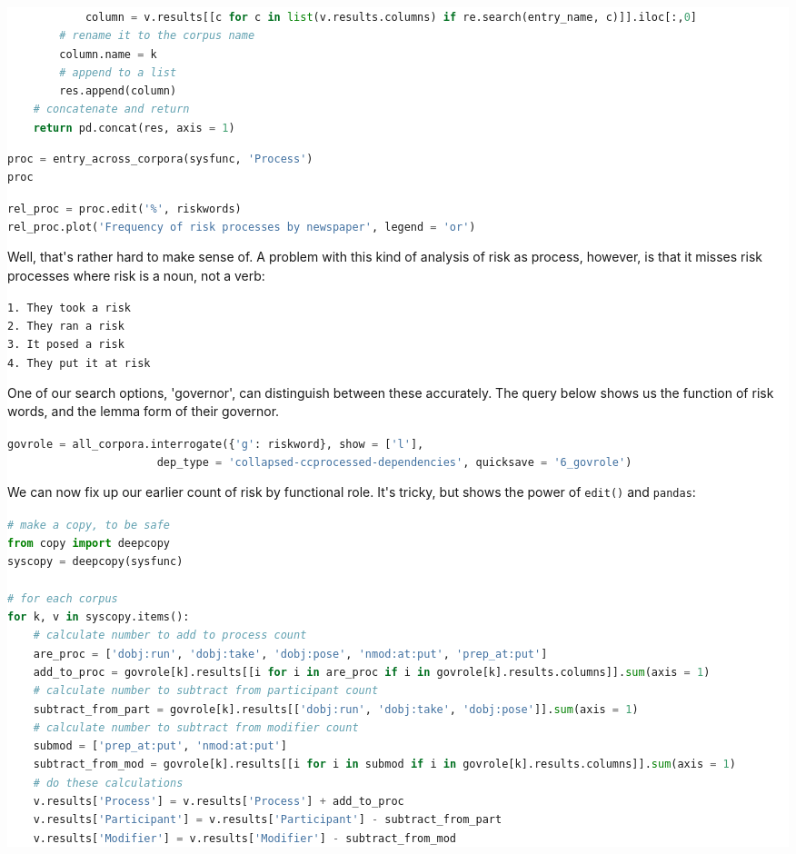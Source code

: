 ```python
            column = v.results[[c for c in list(v.results.columns) if re.search(entry_name, c)]].iloc[:,0]
        # rename it to the corpus name
        column.name = k
        # append to a list
        res.append(column)
    # concatenate and return
    return pd.concat(res, axis = 1)
```

```python
proc = entry_across_corpora(sysfunc, 'Process')
proc
```

```python
rel_proc = proc.edit('%', riskwords)
rel_proc.plot('Frequency of risk processes by newspaper', legend = 'or')
```

Well, that's rather hard to make sense of. A problem with this kind of analysis
of risk as process, however, is that it misses risk processes where risk is a
noun, not a verb:

    1. They took a risk
    2. They ran a risk
    3. It posed a risk
    4. They put it at risk

One of our search options, 'governor', can distinguish between these accurately.
The query below shows us the function of risk words, and the lemma form of their
governor.

```python
govrole = all_corpora.interrogate({'g': riskword}, show = ['l'], 
                       dep_type = 'collapsed-ccprocessed-dependencies', quicksave = '6_govrole')
```

We can now fix up our earlier count of risk by functional role. It's tricky, but
shows the power of `edit()` and `pandas`:

```python
# make a copy, to be safe
from copy import deepcopy
syscopy = deepcopy(sysfunc)

# for each corpus
for k, v in syscopy.items():
    # calculate number to add to process count
    are_proc = ['dobj:run', 'dobj:take', 'dobj:pose', 'nmod:at:put', 'prep_at:put']
    add_to_proc = govrole[k].results[[i for i in are_proc if i in govrole[k].results.columns]].sum(axis = 1)
    # calculate number to subtract from participant count
    subtract_from_part = govrole[k].results[['dobj:run', 'dobj:take', 'dobj:pose']].sum(axis = 1)
    # calculate number to subtract from modifier count
    submod = ['prep_at:put', 'nmod:at:put']
    subtract_from_mod = govrole[k].results[[i for i in submod if i in govrole[k].results.columns]].sum(axis = 1)
    # do these calculations
    v.results['Process'] = v.results['Process'] + add_to_proc
    v.results['Participant'] = v.results['Participant'] - subtract_from_part
    v.results['Modifier'] = v.results['Modifier'] - subtract_from_mod
```
